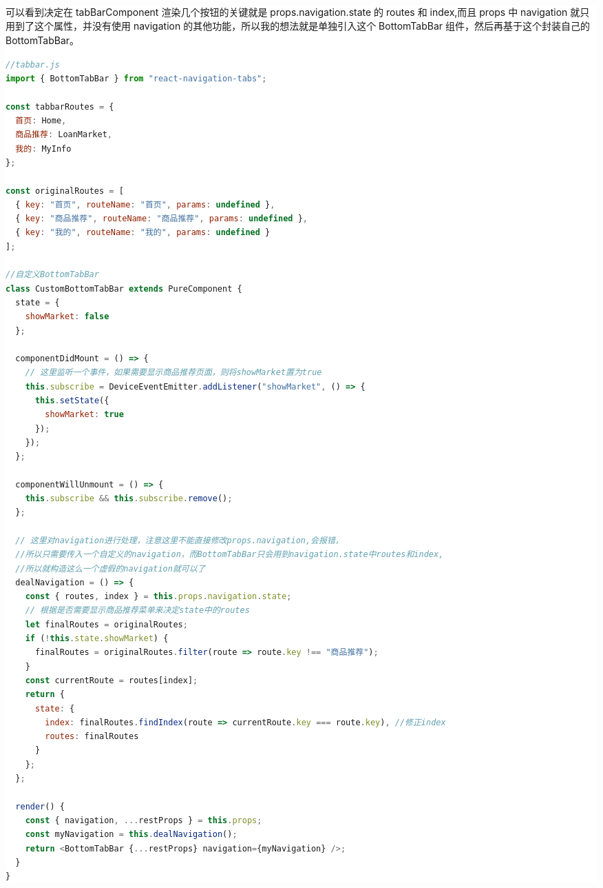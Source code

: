 可以看到决定在 tabBarComponent 渲染几个按钮的关键就是 props.navigation.state 的 routes 和 index,而且 props 中 navigation 就只用到了这个属性，并没有使用 navigation 的其他功能，所以我的想法就是单独引入这个 BottomTabBar 组件，然后再基于这个封装自己的 BottomTabBar。

```js
//tabbar.js
import { BottomTabBar } from "react-navigation-tabs";

const tabbarRoutes = {
  首页: Home,
  商品推荐: LoanMarket,
  我的: MyInfo
};

const originalRoutes = [
  { key: "首页", routeName: "首页", params: undefined },
  { key: "商品推荐", routeName: "商品推荐", params: undefined },
  { key: "我的", routeName: "我的", params: undefined }
];

//自定义BottomTabBar
class CustomBottomTabBar extends PureComponent {
  state = {
    showMarket: false
  };

  componentDidMount = () => {
    // 这里监听一个事件，如果需要显示商品推荐页面，则将showMarket置为true
    this.subscribe = DeviceEventEmitter.addListener("showMarket", () => {
      this.setState({
        showMarket: true
      });
    });
  };

  componentWillUnmount = () => {
    this.subscribe && this.subscribe.remove();
  };

  // 这里对navigation进行处理，注意这里不能直接修改props.navigation,会报错，
  //所以只需要传入一个自定义的navigation，而BottomTabBar只会用到navigation.state中routes和index,
  //所以就构造这么一个虚假的navigation就可以了
  dealNavigation = () => {
    const { routes, index } = this.props.navigation.state;
    // 根据是否需要显示商品推荐菜单来决定state中的routes
    let finalRoutes = originalRoutes;
    if (!this.state.showMarket) {
      finalRoutes = originalRoutes.filter(route => route.key !== "商品推荐");
    }
    const currentRoute = routes[index];
    return {
      state: {
        index: finalRoutes.findIndex(route => currentRoute.key === route.key), //修正index
        routes: finalRoutes
      }
    };
  };

  render() {
    const { navigation, ...restProps } = this.props;
    const myNavigation = this.dealNavigation();
    return <BottomTabBar {...restProps} navigation={myNavigation} />;
  }
}

```